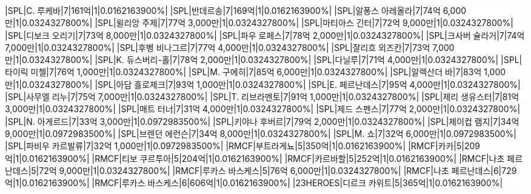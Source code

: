 |SPL|C. 루케바|7|161억|1|0.0162163900%|
|SPL|반데르송|7|169억|1|0.0162163900%|
|SPL|알퐁스 아레올라|7|74억 6,000만|1|0.0324327800%|
|SPL|윌리앙 주제|7|77억 3,000만|1|0.0324327800%|
|SPL|마티아스 긴터|7|72억 9,000만|1|0.0324327800%|
|SPL|디보크 오리기|7|73억 8,000만|1|0.0324327800%|
|SPL|파우 로페스|7|78억 2,000만|1|0.0324327800%|
|SPL|크사버 슐라거|7|74억 7,000만|1|0.0324327800%|
|SPL|후벵 비나그르|7|77억 4,000만|1|0.0324327800%|
|SPL|잘리흐 외즈칸|7|73억 7,000만|1|0.0324327800%|
|SPL|K. 듀스버리-홀|7|78억 2,000만|1|0.0324327800%|
|SPL|다닐루|7|71억 4,000만|1|0.0324327800%|
|SPL|타이릭 미첼|7|76억 1,000만|1|0.0324327800%|
|SPL|M. 구에히|7|85억 6,000만|1|0.0324327800%|
|SPL|알렉산더 바|7|83억 1,000만|1|0.0324327800%|
|SPL|아담 흘로제크|7|93억 1,000만|1|0.0324327800%|
|SPL|E. 페르난데스|7|95억 4,000만|1|0.0324327800%|
|SPL|사무엘 리누|7|75억 7,000만|1|0.0324327800%|
|SPL|T. 리브라멘토|7|91억 1,000만|1|0.0324327800%|
|SPL|제리 생유스터|7|81억 3,000만|1|0.0324327800%|
|SPL|매트 터너|7|31억 4,000만|1|0.0324327800%|
|SPL|제드 스펜스|7|77억 2,000만|1|0.0324327800%|
|SPL|N. 아게르드|7|33억 3,000만|1|0.0972983500%|
|SPL|키야나 후버르|7|79억 2,000만|1|0.0324327800%|
|SPL|제이컵 램지|7|34억 9,000만|1|0.0972983500%|
|SPL|브렌던 에런슨|7|34억 8,000만|1|0.0324327800%|
|SPL|M. 쇼|7|32억 6,000만|1|0.0972983500%|
|SPL|파비우 카르발류|7|32억 1,000만|1|0.0972983500%|
|RMCF|부트라게뇨|5|350억|1|0.0162163900%|
|RMCF|카카|5|209억|1|0.0162163900%|
|RMCF|티보 쿠르투아|5|204억|1|0.0162163900%|
|RMCF|카르바할|5|252억|1|0.0162163900%|
|RMCF|나초 페르난데스|5|72억 9,000만|1|0.0324327800%|
|RMCF|루카스 바스케스|5|76억 6,000만|1|0.0324327800%|
|RMCF|나초 페르난데스|6|729억|1|0.0162163900%|
|RMCF|루카스 바스케스|6|606억|1|0.0162163900%|
|23HEROES|디르크 카위트|5|365억|1|0.0162163900%|